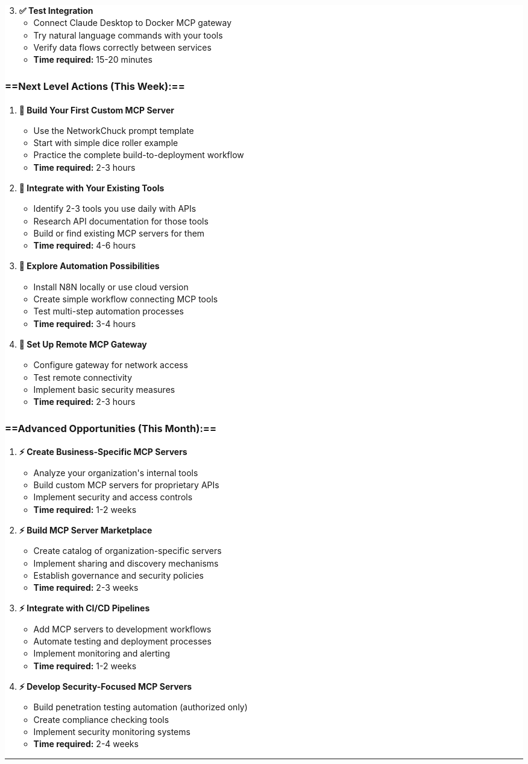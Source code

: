 3. **✅ Test Integration**
   - Connect Claude Desktop to Docker MCP gateway
   - Try natural language commands with your tools
   - Verify data flows correctly between services
   - **Time required:** 15-20 minutes

### **==Next Level Actions (This Week):==**

1. **🚀 Build Your First Custom MCP Server**
   - Use the NetworkChuck prompt template
   - Start with simple dice roller example
   - Practice the complete build-to-deployment workflow
   - **Time required:** 2-3 hours

2. **🚀 Integrate with Your Existing Tools**
   - Identify 2-3 tools you use daily with APIs
   - Research API documentation for those tools
   - Build or find existing MCP servers for them
   - **Time required:** 4-6 hours

3. **🚀 Explore Automation Possibilities**
   - Install N8N locally or use cloud version
   - Create simple workflow connecting MCP tools
   - Test multi-step automation processes
   - **Time required:** 3-4 hours

4. **🚀 Set Up Remote MCP Gateway**
   - Configure gateway for network access
   - Test remote connectivity
   - Implement basic security measures
   - **Time required:** 2-3 hours

### **==Advanced Opportunities (This Month):==**

1. **⚡ Create Business-Specific MCP Servers**
   - Analyze your organization's internal tools
   - Build custom MCP servers for proprietary APIs
   - Implement security and access controls
   - **Time required:** 1-2 weeks

2. **⚡ Build MCP Server Marketplace**
   - Create catalog of organization-specific servers
   - Implement sharing and discovery mechanisms
   - Establish governance and security policies
   - **Time required:** 2-3 weeks

3. **⚡ Integrate with CI/CD Pipelines**
   - Add MCP servers to development workflows
   - Automate testing and deployment processes
   - Implement monitoring and alerting
   - **Time required:** 1-2 weeks

4. **⚡ Develop Security-Focused MCP Servers**
   - Build penetration testing automation (authorized only)
   - Create compliance checking tools
   - Implement security monitoring systems
   - **Time required:** 2-4 weeks

---